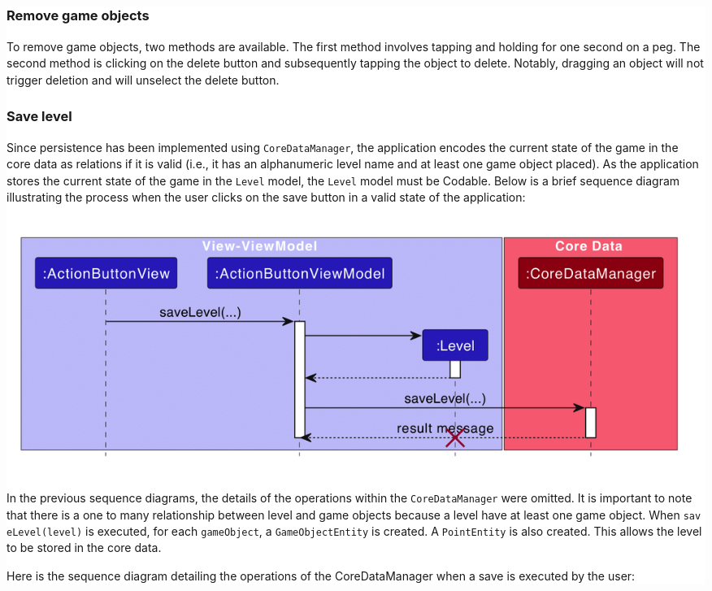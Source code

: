 ### Remove game objects

To remove game objects, two methods are available. The first method involves tapping and holding for one second on a peg. The second method is clicking on the delete button and subsequently tapping the object to delete. Notably, dragging an object will not trigger deletion and will unselect the delete button.

### Save level

Since persistence has been implemented using `CoreDataManager`, the application encodes the current state of the game in the core data as relations if it is valid (i.e., it has an alphanumeric level name and at least one game object placed). As the application stores the current state of the game in the `Level` model, the `Level` model must be Codable. Below is a brief sequence diagram illustrating the process when the user clicks on the save button in a valid state of the application:

![Save Level Sequence Diagram](./Diagrams/SequenceDiagram/saveLevel.png)

In the previous sequence diagrams, the details of the operations within the `CoreDataManager` were omitted. It is important to note that there is a one to many relationship between level and game objects because a level have at least one game object. When `saveLevel(level)` is executed, for each `gameObject`, a `GameObjectEntity` is created. A `PointEntity` is also created. This allows the level to be stored in the core data.

Here is the sequence diagram detailing the operations of the CoreDataManager when a save is executed by the user:
